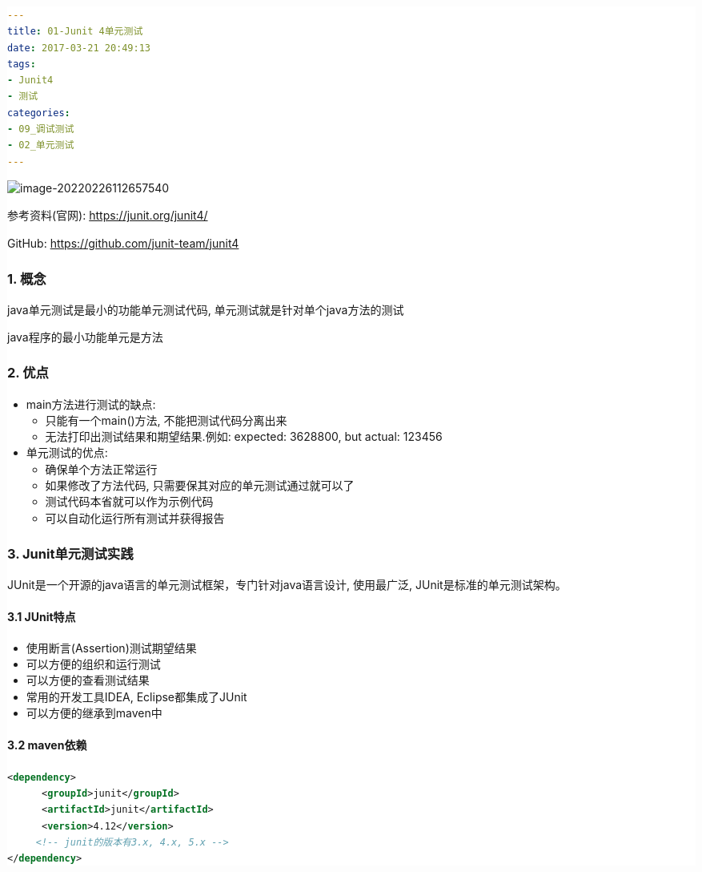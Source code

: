 ```yaml
---
title: 01-Junit 4单元测试
date: 2017-03-21 20:49:13
tags:
- Junit4
- 测试
categories: 
- 09_调试测试
- 02_单元测试
---
```


![image-20220226112657540](https://jy-imgs.oss-cn-beijing.aliyuncs.com/img/20220226112658.png)

参考资料(官网): https://junit.org/junit4/

GitHub: https://github.com/junit-team/junit4



### 1. 概念

java单元测试是最小的功能单元测试代码, 单元测试就是针对单个java方法的测试

java程序的最小功能单元是方法

### 2. 优点

- main方法进行测试的缺点:
  - 只能有一个main()方法, 不能把测试代码分离出来
  - 无法打印出测试结果和期望结果.例如: expected: 3628800, but actual: 123456
- 单元测试的优点:
  - 确保单个方法正常运行
  - 如果修改了方法代码, 只需要保其对应的单元测试通过就可以了
  - 测试代码本省就可以作为示例代码
  - 可以自动化运行所有测试并获得报告

### 3. Junit单元测试实践

JUnit是一个开源的java语言的单元测试框架，专门针对java语言设计, 使用最广泛, JUnit是标准的单元测试架构。

#### 3.1 JUnit特点

- 使用断言(Assertion)测试期望结果
- 可以方便的组织和运行测试
- 可以方便的查看测试结果
- 常用的开发工具IDEA, Eclipse都集成了JUnit
- 可以方便的继承到maven中

#### 3.2 maven依赖

```xml
<dependency>
      <groupId>junit</groupId>
      <artifactId>junit</artifactId>
      <version>4.12</version>
     <!-- junit的版本有3.x, 4.x, 5.x -->
</dependency>
```
